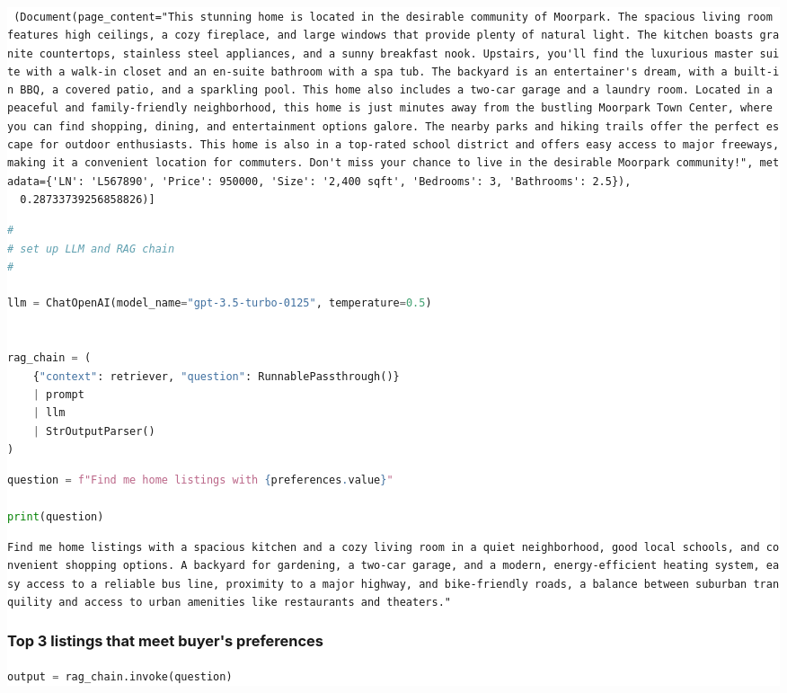      (Document(page_content="This stunning home is located in the desirable community of Moorpark. The spacious living room features high ceilings, a cozy fireplace, and large windows that provide plenty of natural light. The kitchen boasts granite countertops, stainless steel appliances, and a sunny breakfast nook. Upstairs, you'll find the luxurious master suite with a walk-in closet and an en-suite bathroom with a spa tub. The backyard is an entertainer's dream, with a built-in BBQ, a covered patio, and a sparkling pool. This home also includes a two-car garage and a laundry room. Located in a peaceful and family-friendly neighborhood, this home is just minutes away from the bustling Moorpark Town Center, where you can find shopping, dining, and entertainment options galore. The nearby parks and hiking trails offer the perfect escape for outdoor enthusiasts. This home is also in a top-rated school district and offers easy access to major freeways, making it a convenient location for commuters. Don't miss your chance to live in the desirable Moorpark community!", metadata={'LN': 'L567890', 'Price': 950000, 'Size': '2,400 sqft', 'Bedrooms': 3, 'Bathrooms': 2.5}),
      0.28733739256858826)]




```python
#
# set up LLM and RAG chain
#

llm = ChatOpenAI(model_name="gpt-3.5-turbo-0125", temperature=0.5)


rag_chain = (
    {"context": retriever, "question": RunnablePassthrough()}
    | prompt
    | llm
    | StrOutputParser()
)


```


```python
question = f"Find me home listings with {preferences.value}"

print(question)
```

    Find me home listings with a spacious kitchen and a cozy living room in a quiet neighborhood, good local schools, and convenient shopping options. A backyard for gardening, a two-car garage, and a modern, energy-efficient heating system, easy access to a reliable bus line, proximity to a major highway, and bike-friendly roads, a balance between suburban tranquility and access to urban amenities like restaurants and theaters."


### Top 3 listings that meet buyer's preferences 


```python
output = rag_chain.invoke(question)
```

